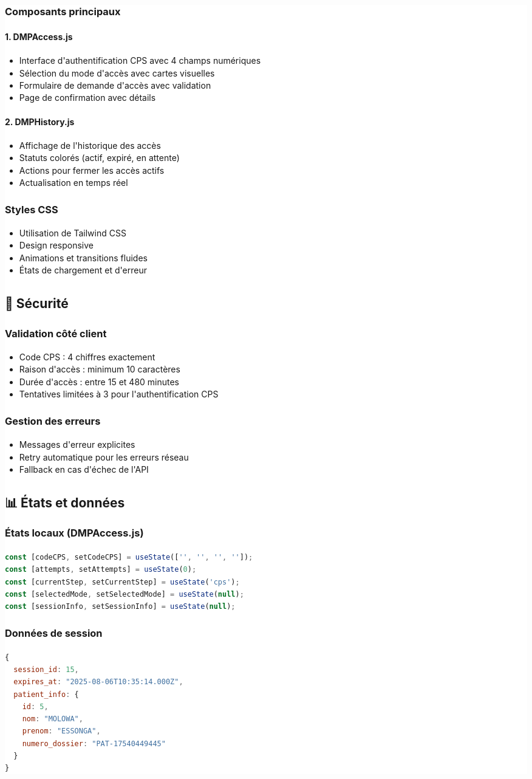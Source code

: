 ### Composants principaux

#### 1. **DMPAccess.js**
- Interface d'authentification CPS avec 4 champs numériques
- Sélection du mode d'accès avec cartes visuelles
- Formulaire de demande d'accès avec validation
- Page de confirmation avec détails

#### 2. **DMPHistory.js**
- Affichage de l'historique des accès
- Statuts colorés (actif, expiré, en attente)
- Actions pour fermer les accès actifs
- Actualisation en temps réel

### Styles CSS
- Utilisation de Tailwind CSS
- Design responsive
- Animations et transitions fluides
- États de chargement et d'erreur

## 🔐 Sécurité

### Validation côté client
- Code CPS : 4 chiffres exactement
- Raison d'accès : minimum 10 caractères
- Durée d'accès : entre 15 et 480 minutes
- Tentatives limitées à 3 pour l'authentification CPS

### Gestion des erreurs
- Messages d'erreur explicites
- Retry automatique pour les erreurs réseau
- Fallback en cas d'échec de l'API

## 📊 États et données

### États locaux (DMPAccess.js)
```javascript
const [codeCPS, setCodeCPS] = useState(['', '', '', '']);
const [attempts, setAttempts] = useState(0);
const [currentStep, setCurrentStep] = useState('cps');
const [selectedMode, setSelectedMode] = useState(null);
const [sessionInfo, setSessionInfo] = useState(null);
```

### Données de session
```javascript
{
  session_id: 15,
  expires_at: "2025-08-06T10:35:14.000Z",
  patient_info: {
    id: 5,
    nom: "MOLOWA",
    prenom: "ESSONGA",
    numero_dossier: "PAT-17540449445"
  }
}
```
